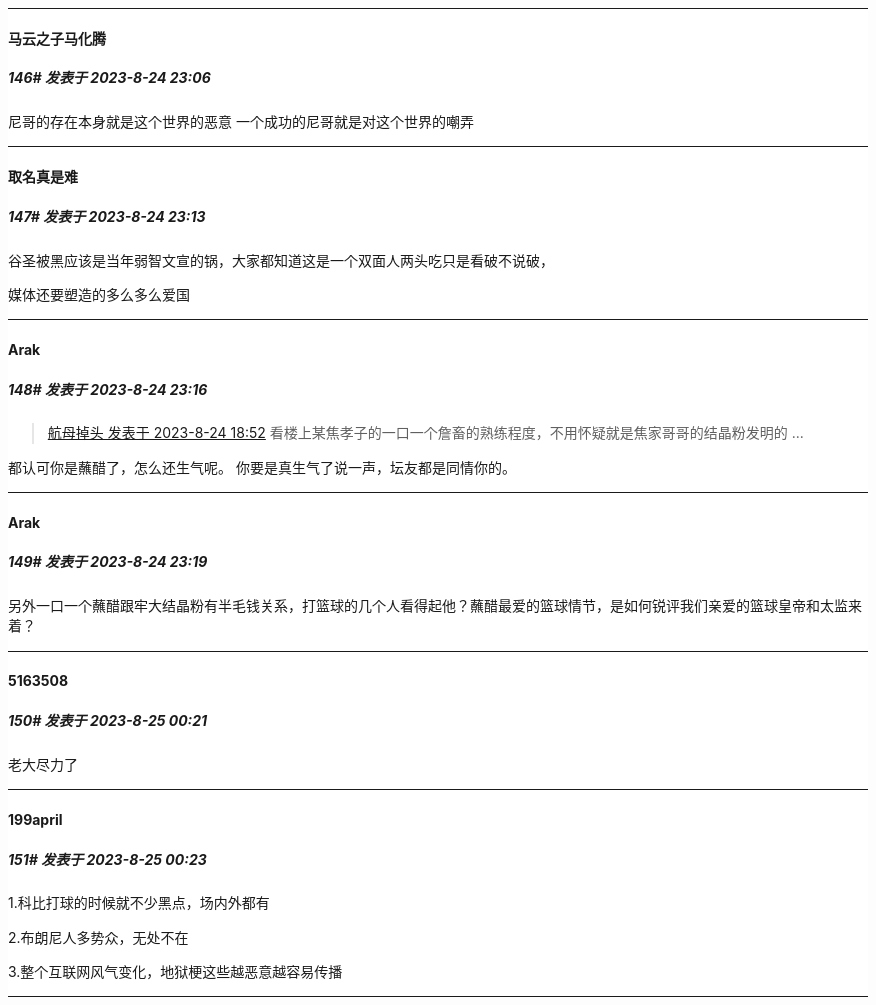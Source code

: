 
*****

####  马云之子马化腾  
##### 146#       发表于 2023-8-24 23:06

尼哥的存在本身就是这个世界的恶意 一个成功的尼哥就是对这个世界的嘲弄

*****

####  取名真是难  
##### 147#       发表于 2023-8-24 23:13

谷圣被黑应该是当年弱智文宣的锅，大家都知道这是一个双面人两头吃只是看破不说破，

媒体还要塑造的多么多么爱国


*****

####  Arak  
##### 148#       发表于 2023-8-24 23:16

<blockquote><a href="httphttps://bbs.saraba1st.com/2b/forum.php?mod=redirect&amp;goto=findpost&amp;pid=62151306&amp;ptid=2149703" target="_blank">航母掉头 发表于 2023-8-24 18:52</a>
看楼上某焦孝子的一口一个詹畜的熟练程度，不用怀疑就是焦家哥哥的结晶粉发明的 ...</blockquote>
都认可你是蘸醋了，怎么还生气呢。
你要是真生气了说一声，坛友都是同情你的。

*****

####  Arak  
##### 149#       发表于 2023-8-24 23:19

另外一口一个蘸醋跟牢大结晶粉有半毛钱关系，打篮球的几个人看得起他？蘸醋最爱的篮球情节，是如何锐评我们亲爱的篮球皇帝和太监来着？


*****

####  5163508  
##### 150#       发表于 2023-8-25 00:21

老大尽力了


*****

####  199april  
##### 151#       发表于 2023-8-25 00:23

1.科比打球的时候就不少黑点，场内外都有

2.布朗尼人多势众，无处不在

3.整个互联网风气变化，地狱梗这些越恶意越容易传播

*****
